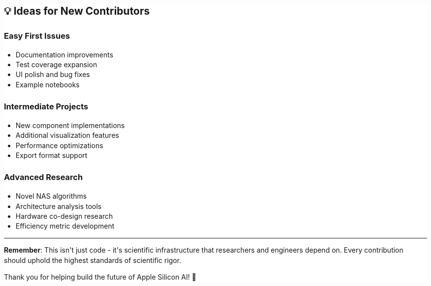 ## 💡 Ideas for New Contributors

### Easy First Issues
- Documentation improvements
- Test coverage expansion
- UI polish and bug fixes
- Example notebooks

### Intermediate Projects
- New component implementations
- Additional visualization features
- Performance optimizations
- Export format support

### Advanced Research
- Novel NAS algorithms
- Architecture analysis tools
- Hardware co-design research
- Efficiency metric development

---

**Remember**: This isn't just code - it's scientific infrastructure that researchers and engineers depend on. Every contribution should uphold the highest standards of scientific rigor.

Thank you for helping build the future of Apple Silicon AI! 🚀 